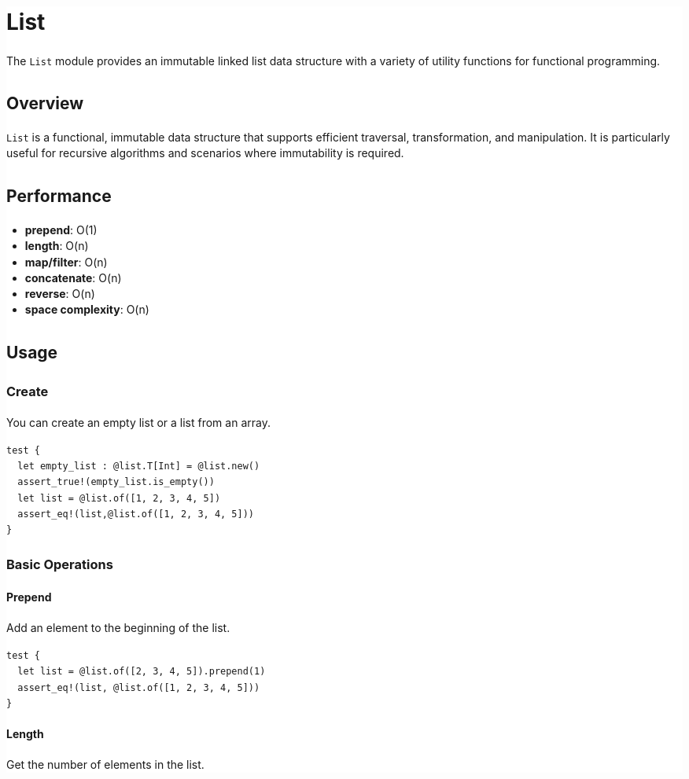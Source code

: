 # List

The `List` module provides an immutable linked list data structure with a variety of utility functions for functional programming.

## Overview

`List` is a functional, immutable data structure that supports efficient traversal, transformation, and manipulation. It is particularly useful for recursive algorithms and scenarios where immutability is required.

## Performance

- **prepend**: O(1)
- **length**: O(n)
- **map/filter**: O(n)
- **concatenate**: O(n)
- **reverse**: O(n)
- **space complexity**: O(n)

## Usage

### Create

You can create an empty list or a list from an array.

```moonbit
test {
  let empty_list : @list.T[Int] = @list.new()
  assert_true!(empty_list.is_empty())
  let list = @list.of([1, 2, 3, 4, 5])
  assert_eq!(list,@list.of([1, 2, 3, 4, 5]))
}
```

### Basic Operations

#### Prepend

Add an element to the beginning of the list.

```moonbit
test {
  let list = @list.of([2, 3, 4, 5]).prepend(1)
  assert_eq!(list, @list.of([1, 2, 3, 4, 5]))
}
```

#### Length

Get the number of elements in the list.

